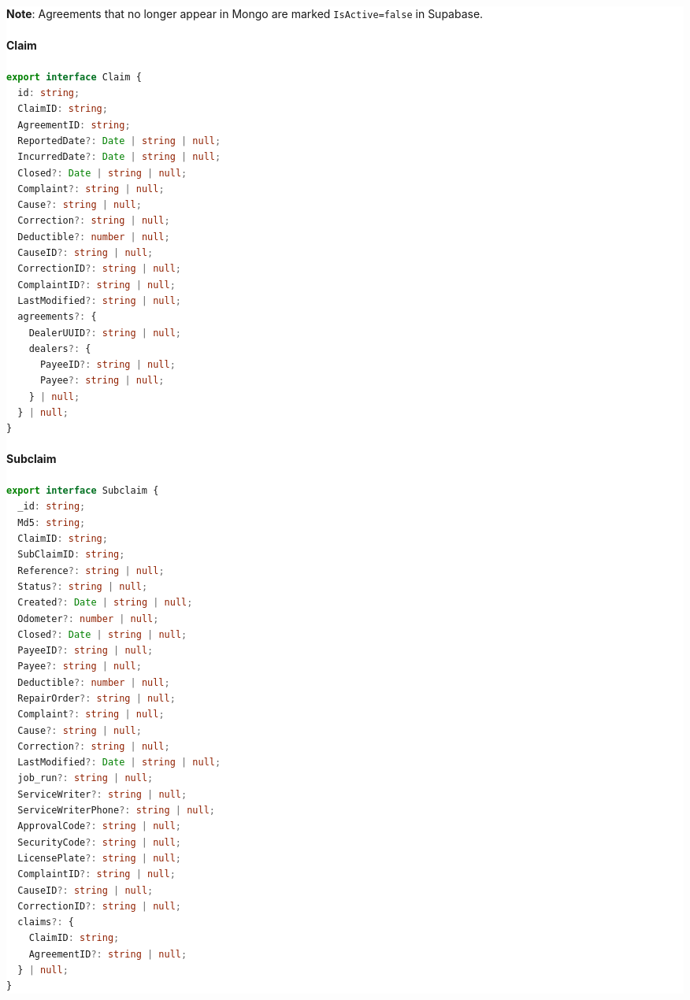 **Note**: Agreements that no longer appear in Mongo are marked `IsActive=false` in Supabase.

#### Claim

```typescript
export interface Claim {
  id: string;
  ClaimID: string;
  AgreementID: string;
  ReportedDate?: Date | string | null;
  IncurredDate?: Date | string | null;
  Closed?: Date | string | null;
  Complaint?: string | null;
  Cause?: string | null;
  Correction?: string | null;
  Deductible?: number | null;
  CauseID?: string | null;
  CorrectionID?: string | null;
  ComplaintID?: string | null;
  LastModified?: string | null;
  agreements?: {
    DealerUUID?: string | null;
    dealers?: {
      PayeeID?: string | null;
      Payee?: string | null;
    } | null;
  } | null;
}
```

#### Subclaim

```typescript
export interface Subclaim {
  _id: string;
  Md5: string;
  ClaimID: string;
  SubClaimID: string;
  Reference?: string | null;
  Status?: string | null;
  Created?: Date | string | null;
  Odometer?: number | null;
  Closed?: Date | string | null;
  PayeeID?: string | null;
  Payee?: string | null;
  Deductible?: number | null;
  RepairOrder?: string | null;
  Complaint?: string | null;
  Cause?: string | null;
  Correction?: string | null;
  LastModified?: Date | string | null;
  job_run?: string | null;
  ServiceWriter?: string | null;
  ServiceWriterPhone?: string | null;
  ApprovalCode?: string | null;
  SecurityCode?: string | null;
  LicensePlate?: string | null;
  ComplaintID?: string | null;
  CauseID?: string | null;
  CorrectionID?: string | null;
  claims?: {
    ClaimID: string;
    AgreementID?: string | null;
  } | null;
}
```